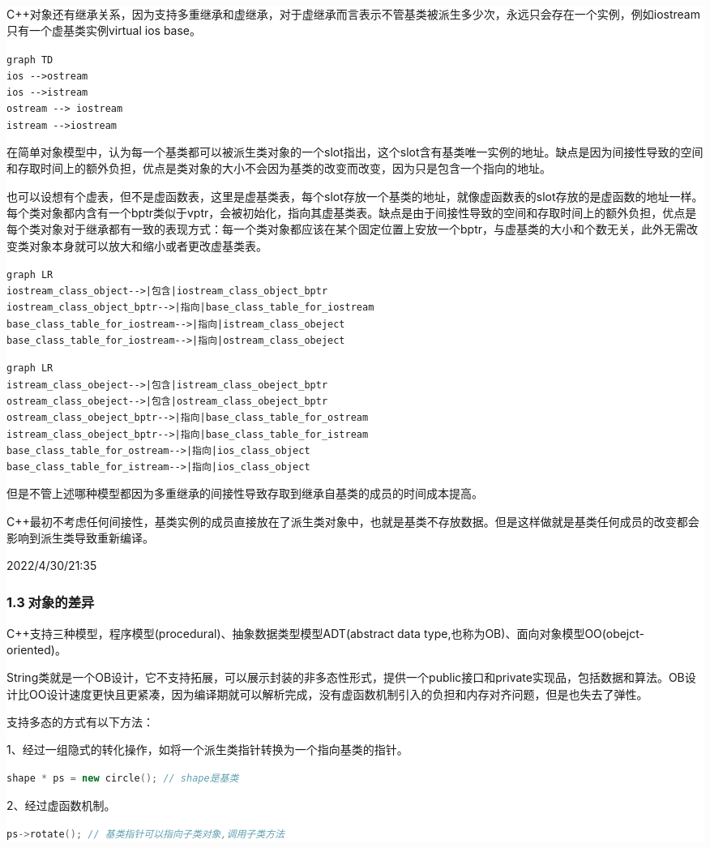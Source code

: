 C++对象还有继承关系，因为支持多重继承和虚继承，对于虚继承而言表示不管基类被派生多少次，永远只会存在一个实例，例如iostream只有一个虚基类实例virtual ios base。

```mermaid
graph TD
ios -->ostream
ios -->istream
ostream --> iostream
istream -->iostream
```

在简单对象模型中，认为每一个基类都可以被派生类对象的一个slot指出，这个slot含有基类唯一实例的地址。缺点是因为间接性导致的空间和存取时间上的额外负担，优点是类对象的大小不会因为基类的改变而改变，因为只是包含一个指向的地址。

也可以设想有个虚表，但不是虚函数表，这里是虚基类表，每个slot存放一个基类的地址，就像虚函数表的slot存放的是虚函数的地址一样。每个类对象都内含有一个bptr类似于vptr，会被初始化，指向其虚基类表。缺点是由于间接性导致的空间和存取时间上的额外负担，优点是每个类对象对于继承都有一致的表现方式：每一个类对象都应该在某个固定位置上安放一个bptr，与虚基类的大小和个数无关，此外无需改变类对象本身就可以放大和缩小或者更改虚基类表。

```mermaid
graph LR
iostream_class_object-->|包含|iostream_class_object_bptr
iostream_class_object_bptr-->|指向|base_class_table_for_iostream
base_class_table_for_iostream-->|指向|istream_class_obeject
base_class_table_for_iostream-->|指向|ostream_class_obeject
```

```mermaid
graph LR
istream_class_obeject-->|包含|istream_class_obeject_bptr
ostream_class_obeject-->|包含|ostream_class_obeject_bptr
ostream_class_obeject_bptr-->|指向|base_class_table_for_ostream
istream_class_obeject_bptr-->|指向|base_class_table_for_istream
base_class_table_for_ostream-->|指向|ios_class_object
base_class_table_for_istream-->|指向|ios_class_object
```

但是不管上述哪种模型都因为多重继承的间接性导致存取到继承自基类的成员的时间成本提高。

C++最初不考虑任何间接性，基类实例的成员直接放在了派生类对象中，也就是基类不存放数据。但是这样做就是基类任何成员的改变都会影响到派生类导致重新编译。

2022/4/30/21:35

### 1.3 对象的差异

C++支持三种模型，程序模型(procedural)、抽象数据类型模型ADT(abstract data type,也称为OB)、面向对象模型OO(obejct-oriented)。

String类就是一个OB设计，它不支持拓展，可以展示封装的非多态性形式，提供一个public接口和private实现品，包括数据和算法。OB设计比OO设计速度更快且更紧凑，因为编译期就可以解析完成，没有虚函数机制引入的负担和内存对齐问题，但是也失去了弹性。

支持多态的方式有以下方法：

1、经过一组隐式的转化操作，如将一个派生类指针转换为一个指向基类的指针。

```c++
shape * ps = new circle(); // shape是基类
```

2、经过虚函数机制。

```c++
ps->rotate(); // 基类指针可以指向子类对象,调用子类方法
```
